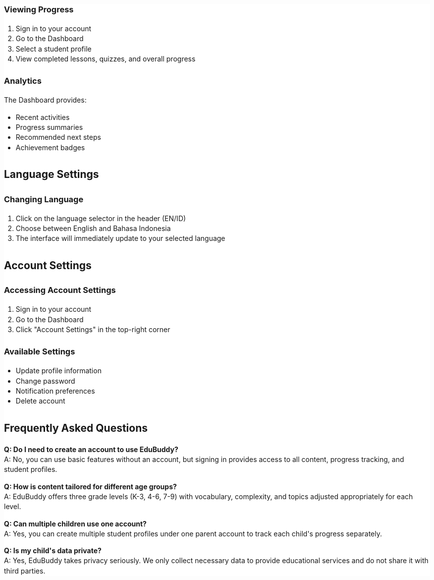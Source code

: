 ### Viewing Progress
1. Sign in to your account
2. Go to the Dashboard
3. Select a student profile
4. View completed lessons, quizzes, and overall progress

### Analytics
The Dashboard provides:
- Recent activities
- Progress summaries
- Recommended next steps
- Achievement badges

## Language Settings

### Changing Language
1. Click on the language selector in the header (EN/ID)
2. Choose between English and Bahasa Indonesia
3. The interface will immediately update to your selected language

## Account Settings

### Accessing Account Settings
1. Sign in to your account
2. Go to the Dashboard
3. Click "Account Settings" in the top-right corner

### Available Settings
- Update profile information
- Change password
- Notification preferences
- Delete account

## Frequently Asked Questions

**Q: Do I need to create an account to use EduBuddy?**  
A: No, you can use basic features without an account, but signing in provides access to all content, progress tracking, and student profiles.

**Q: How is content tailored for different age groups?**  
A: EduBuddy offers three grade levels (K-3, 4-6, 7-9) with vocabulary, complexity, and topics adjusted appropriately for each level.

**Q: Can multiple children use one account?**  
A: Yes, you can create multiple student profiles under one parent account to track each child's progress separately.

**Q: Is my child's data private?**  
A: Yes, EduBuddy takes privacy seriously. We only collect necessary data to provide educational services and do not share it with third parties.
